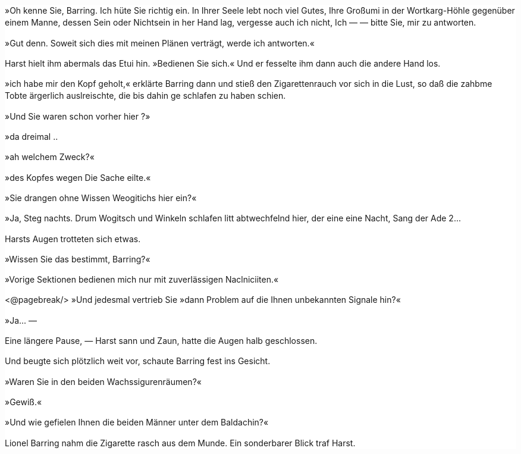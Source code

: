 »Oh kenne Sie, Barring. Ich hüte Sie richtig ein.
In Ihrer Seele lebt noch viel Gutes, Ihre Großumi in
der Wortkarg-Höhle gegenüber einem Manne, dessen Sein
oder Nichtsein in her Hand lag, vergesse auch ich nicht,
Ich — — bitte Sie, mir zu antworten.

»Gut denn. Soweit sich dies mit meinen Plänen verträgt,
werde ich antworten.«

Harst hielt ihm abermals das Etui hin. »Bedienen
Sie sich.« Und er fesselte ihm dann auch die andere
Hand los.

»ich habe mir den Kopf geholt,« erklärte Barring dann
und stieß den Zigarettenrauch vor sich in die Lust, so daß
die zahbme Tobte ärgerlich auslreischte, die bis dahin ge
schlafen zu haben schien.

»Und Sie waren schon vorher hier ?»

»da dreimal ..

»ah welchem Zweck?«

»des Kopfes wegen Die Sache eilte.«

»Sie drangen ohne Wissen Weogitichs hier ein?«

»Ja, Steg nachts. Drum Wogitsch und Winkeln
schlafen litt abtwechfelnd hier, der eine eine Nacht, Sang der
Ade 2...

Harsts Augen trotteten sich etwas.

»Wissen Sie das bestimmt, Barring?«

»Vorige Sektionen bedienen mich nur mit zuverlässigen
Naclniciiten.«

<@pagebreak/>
»Und jedesmal vertrieb Sie »dann Problem auf die
Ihnen unbekannten Signale hin?«

»Ja... —

Eine längere Pause, — Harst sann und Zaun, hatte
die Augen halb geschlossen.

Und beugte sich plötzlich weit vor, schaute Barring fest
ins Gesicht.

»Waren Sie in den beiden Wachssigurenräumen?«

»Gewiß.«

»Und wie gefielen Ihnen die beiden Männer unter
dem Baldachin?«

Lionel Barring nahm die Zigarette rasch aus dem
Munde. Ein sonderbarer Blick traf Harst.

